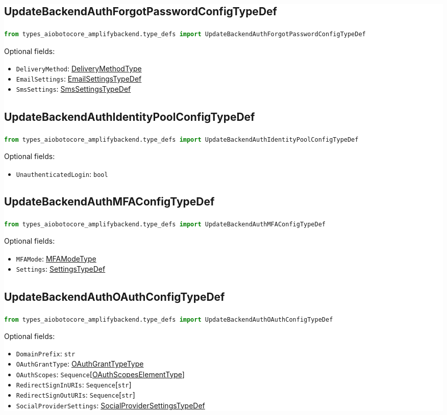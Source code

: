 <a id="updatebackendauthforgotpasswordconfigtypedef"></a>

## UpdateBackendAuthForgotPasswordConfigTypeDef

```python
from types_aiobotocore_amplifybackend.type_defs import UpdateBackendAuthForgotPasswordConfigTypeDef
```

Optional fields:

- `DeliveryMethod`: [DeliveryMethodType](./literals.md#deliverymethodtype)
- `EmailSettings`: [EmailSettingsTypeDef](./type_defs.md#emailsettingstypedef)
- `SmsSettings`: [SmsSettingsTypeDef](./type_defs.md#smssettingstypedef)

<a id="updatebackendauthidentitypoolconfigtypedef"></a>

## UpdateBackendAuthIdentityPoolConfigTypeDef

```python
from types_aiobotocore_amplifybackend.type_defs import UpdateBackendAuthIdentityPoolConfigTypeDef
```

Optional fields:

- `UnauthenticatedLogin`: `bool`

<a id="updatebackendauthmfaconfigtypedef"></a>

## UpdateBackendAuthMFAConfigTypeDef

```python
from types_aiobotocore_amplifybackend.type_defs import UpdateBackendAuthMFAConfigTypeDef
```

Optional fields:

- `MFAMode`: [MFAModeType](./literals.md#mfamodetype)
- `Settings`: [SettingsTypeDef](./type_defs.md#settingstypedef)

<a id="updatebackendauthoauthconfigtypedef"></a>

## UpdateBackendAuthOAuthConfigTypeDef

```python
from types_aiobotocore_amplifybackend.type_defs import UpdateBackendAuthOAuthConfigTypeDef
```

Optional fields:

- `DomainPrefix`: `str`
- `OAuthGrantType`: [OAuthGrantTypeType](./literals.md#oauthgranttypetype)
- `OAuthScopes`:
  `Sequence`\[[OAuthScopesElementType](./literals.md#oauthscopeselementtype)\]
- `RedirectSignInURIs`: `Sequence`\[`str`\]
- `RedirectSignOutURIs`: `Sequence`\[`str`\]
- `SocialProviderSettings`:
  [SocialProviderSettingsTypeDef](./type_defs.md#socialprovidersettingstypedef)
